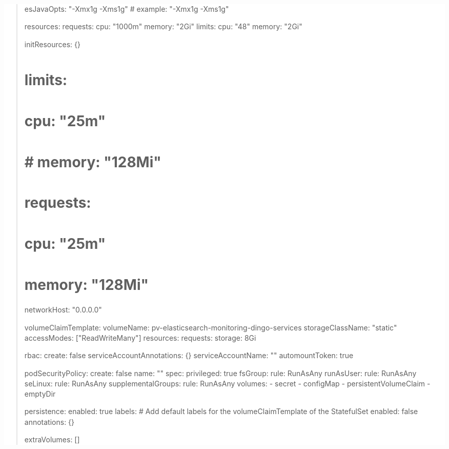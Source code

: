   >
   > esJavaOpts: "-Xmx1g -Xms1g" # example: "-Xmx1g -Xms1g"
   >
   > resources:
   >   requests:
   >     cpu: "1000m"
   >     memory: "2Gi"
   >   limits:
   >     cpu: "48"
   >     memory: "2Gi"
   >
   > initResources:
   >   {}
   >   # limits:
   >   #   cpu: "25m"
   >   #   # memory: "128Mi"
   >   # requests:
   >   #   cpu: "25m"
   >   #   memory: "128Mi"
   >
   > networkHost: "0.0.0.0"
   >
   > volumeClaimTemplate:
   >   volumeName: pv-elasticsearch-monitoring-dingo-services
   >   storageClassName: "static"
   >   accessModes: ["ReadWriteMany"]
   >   resources:
   >     requests:
   >       storage: 8Gi
   >
   > rbac:
   >   create: false
   >   serviceAccountAnnotations: {}
   >   serviceAccountName: ""
   >   automountToken: true
   >
   > podSecurityPolicy:
   >   create: false
   >   name: ""
   >   spec:
   >     privileged: true
   >     fsGroup:
   >       rule: RunAsAny
   >     runAsUser:
   >       rule: RunAsAny
   >     seLinux:
   >       rule: RunAsAny
   >     supplementalGroups:
   >       rule: RunAsAny
   >     volumes:
   >       - secret
   >       - configMap
   >       - persistentVolumeClaim
   >       - emptyDir
   >
   > persistence:
   >   enabled: true
   >   labels:
   >     # Add default labels for the volumeClaimTemplate of the StatefulSet
   >     enabled: false
   >   annotations: {}
   >
   > extraVolumes:
   >   []